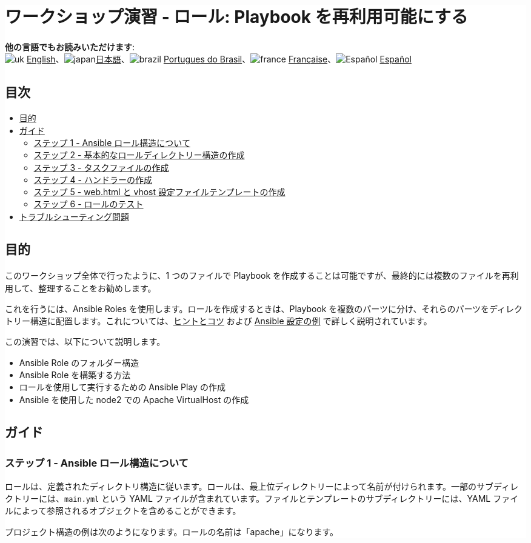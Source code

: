 # ワークショップ演習 - ロール: Playbook を再利用可能にする

**他の言語でもお読みいただけます**:
<br>![uk](../../../images/uk.png) [English](README.md)、![japan](../../../images/japan.png)[日本語](README.ja.md)、![brazil](../../../images/brazil.png) [Portugues do Brasil](README.pt-br.md)、![france](../../../images/fr.png) [Française](README.fr.md)、![Español](../../../images/col.png) [Español](README.es.md)

## 目次

* [目的](#objective)
* [ガイド](#guide)
  * [ステップ 1 - Ansible
    ロール構造について](#step-1---understanding-the-ansible-role-structure)
  * [ステップ 2 -
    基本的なロールディレクトリー構造の作成](#step-2---create-a-basic-role-directory-structure)
  * [ステップ 3 - タスクファイルの作成](#step-3---create-the-tasks-file)
  * [ステップ 4 - ハンドラーの作成](#step-4---create-the-handler)
  * [ステップ 5 - web.html と vhost
    設定ファイルテンプレートの作成](#step-5---create-the-webhtml-and-vhost-configuration-file-template)
  * [ステップ 6 - ロールのテスト](#step-6---test-the-role)
* [トラブルシューティング問題](#troubleshooting-problems)

## 目的

このワークショップ全体で行ったように、1 つのファイルで Playbook
を作成することは可能ですが、最終的には複数のファイルを再利用して、整理することをお勧めします。

これを行うには、Ansible Roles を使用します。ロールを作成するときは、Playbook
を複数のパーツに分け、それらのパーツをディレクトリー構造に配置します。これについては、[ヒントとコツ](https://docs.ansible.com/ansible/latest/user_guide/playbooks_best_practices.html)
および [Ansible
設定の例](https://docs.ansible.com/ansible/latest/user_guide/sample_setup.html)
で詳しく説明されています。

この演習では、以下について説明します。

* Ansible Role のフォルダー構造
* Ansible Role を構築する方法
* ロールを使用して実行するための Ansible Play の作成
* Ansible を使用した node2 での Apache VirtualHost の作成

## ガイド

### ステップ 1 - Ansible ロール構造について

ロールは、定義されたディレクトリ構造に従います。ロールは、最上位ディレクトリーによって名前が付けられます。一部のサブディレクトリーには、`main.yml`
という YAML ファイルが含まれています。ファイルとテンプレートのサブディレクトリーには、YAML
ファイルによって参照されるオブジェクトを含めることができます。

プロジェクト構造の例は次のようになります。ロールの名前は「apache」になります。
